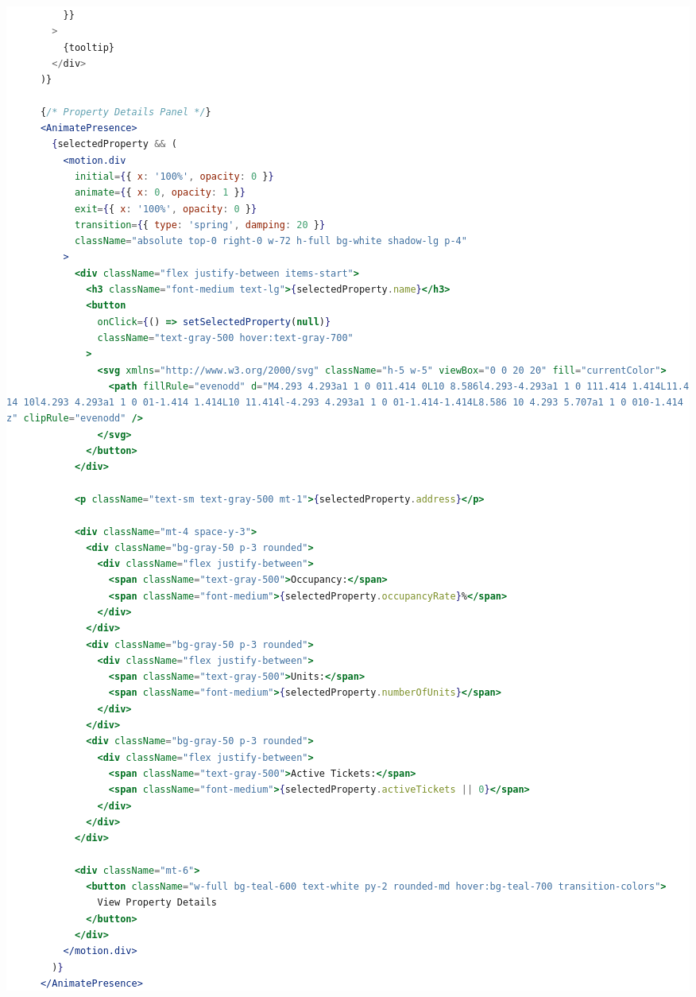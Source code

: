```jsx
          }}
        >
          {tooltip}
        </div>
      )}
      
      {/* Property Details Panel */}
      <AnimatePresence>
        {selectedProperty && (
          <motion.div
            initial={{ x: '100%', opacity: 0 }}
            animate={{ x: 0, opacity: 1 }}
            exit={{ x: '100%', opacity: 0 }}
            transition={{ type: 'spring', damping: 20 }}
            className="absolute top-0 right-0 w-72 h-full bg-white shadow-lg p-4"
          >
            <div className="flex justify-between items-start">
              <h3 className="font-medium text-lg">{selectedProperty.name}</h3>
              <button 
                onClick={() => setSelectedProperty(null)}
                className="text-gray-500 hover:text-gray-700"
              >
                <svg xmlns="http://www.w3.org/2000/svg" className="h-5 w-5" viewBox="0 0 20 20" fill="currentColor">
                  <path fillRule="evenodd" d="M4.293 4.293a1 1 0 011.414 0L10 8.586l4.293-4.293a1 1 0 111.414 1.414L11.414 10l4.293 4.293a1 1 0 01-1.414 1.414L10 11.414l-4.293 4.293a1 1 0 01-1.414-1.414L8.586 10 4.293 5.707a1 1 0 010-1.414z" clipRule="evenodd" />
                </svg>
              </button>
            </div>
            
            <p className="text-sm text-gray-500 mt-1">{selectedProperty.address}</p>
            
            <div className="mt-4 space-y-3">
              <div className="bg-gray-50 p-3 rounded">
                <div className="flex justify-between">
                  <span className="text-gray-500">Occupancy:</span>
                  <span className="font-medium">{selectedProperty.occupancyRate}%</span>
                </div>
              </div>
              <div className="bg-gray-50 p-3 rounded">
                <div className="flex justify-between">
                  <span className="text-gray-500">Units:</span>
                  <span className="font-medium">{selectedProperty.numberOfUnits}</span>
                </div>
              </div>
              <div className="bg-gray-50 p-3 rounded">
                <div className="flex justify-between">
                  <span className="text-gray-500">Active Tickets:</span>
                  <span className="font-medium">{selectedProperty.activeTickets || 0}</span>
                </div>
              </div>
            </div>
            
            <div className="mt-6">
              <button className="w-full bg-teal-600 text-white py-2 rounded-md hover:bg-teal-700 transition-colors">
                View Property Details
              </button>
            </div>
          </motion.div>
        )}
      </AnimatePresence>
```